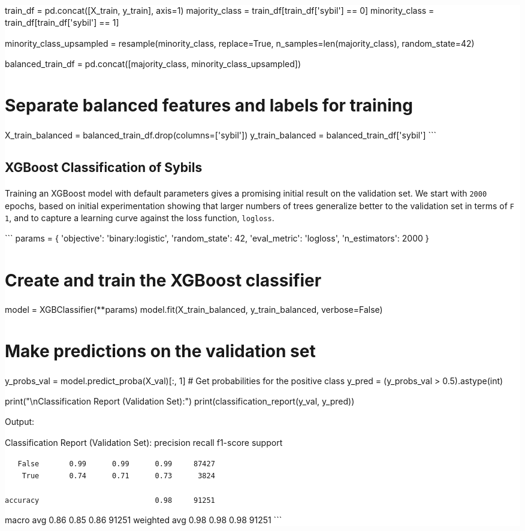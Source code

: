 train_df = pd.concat([X_train, y_train], axis=1)
majority_class = train_df[train_df['sybil'] == 0]
minority_class = train_df[train_df['sybil'] == 1]

minority_class_upsampled = resample(minority_class,
                                    replace=True,
                                    n_samples=len(majority_class),
                                    random_state=42)

balanced_train_df = pd.concat([majority_class, minority_class_upsampled])

# Separate balanced features and labels for training
X_train_balanced = balanced_train_df.drop(columns=['sybil'])
y_train_balanced = balanced_train_df['sybil']
\`\`\`

XGBoost Classification of Sybils
--------------------------------

Training an XGBoost model with default parameters gives a promising initial result on the validation set. We start with `2000` epochs, based on initial experimentation showing that larger numbers of trees generalize better to the validation set in terms of `F1`, and to capture a learning curve against the loss function, `logloss`.

\`\`\`
params = {
    'objective': 'binary:logistic',
    'random_state': 42,
    'eval_metric': 'logloss',
    'n_estimators': 2000
}

# Create and train the XGBoost classifier
model = XGBClassifier(**params)
model.fit(X_train_balanced, y_train_balanced, verbose=False)

# Make predictions on the validation set
y_probs_val = model.predict_proba(X_val)[:, 1]  # Get probabilities for the positive class
y_pred = (y_probs_val > 0.5).astype(int)

print("\nClassification Report (Validation Set):")
print(classification_report(y_val, y_pred))

Output:

Classification Report (Validation Set):
              precision    recall  f1-score   support

       False       0.99      0.99      0.99     87427
        True       0.74      0.71      0.73      3824

    accuracy                           0.98     91251
   macro avg       0.86      0.85      0.86     91251
weighted avg       0.98      0.98      0.98     91251
\`\`\`
